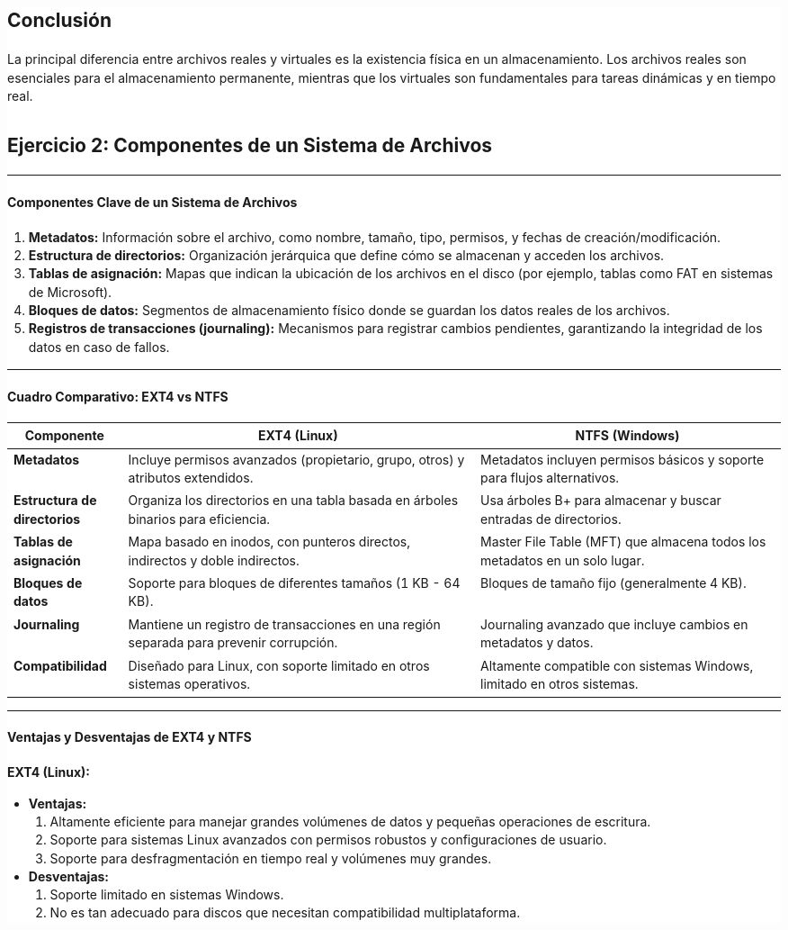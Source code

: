 
## Conclusión
La principal diferencia entre archivos reales y virtuales es la existencia física en un almacenamiento. Los archivos reales son esenciales para el almacenamiento permanente, mientras que los virtuales son fundamentales para tareas dinámicas y en tiempo real.

## **Ejercicio 2: Componentes de un Sistema de Archivos**  

---

#### **Componentes Clave de un Sistema de Archivos**  

1. **Metadatos:** Información sobre el archivo, como nombre, tamaño, tipo, permisos, y fechas de creación/modificación.  
2. **Estructura de directorios:** Organización jerárquica que define cómo se almacenan y acceden los archivos.  
3. **Tablas de asignación:** Mapas que indican la ubicación de los archivos en el disco (por ejemplo, tablas como FAT en sistemas de Microsoft).  
4. **Bloques de datos:** Segmentos de almacenamiento físico donde se guardan los datos reales de los archivos.  
5. **Registros de transacciones (journaling):** Mecanismos para registrar cambios pendientes, garantizando la integridad de los datos en caso de fallos.  

---

#### **Cuadro Comparativo: EXT4 vs NTFS**

| **Componente**             | **EXT4 (Linux)**                                                                 | **NTFS (Windows)**                                                     |
|----------------------------|----------------------------------------------------------------------------------|------------------------------------------------------------------------|
| **Metadatos**              | Incluye permisos avanzados (propietario, grupo, otros) y atributos extendidos.   | Metadatos incluyen permisos básicos y soporte para flujos alternativos.|
| **Estructura de directorios** | Organiza los directorios en una tabla basada en árboles binarios para eficiencia. | Usa árboles B+ para almacenar y buscar entradas de directorios.        |
| **Tablas de asignación**    | Mapa basado en inodos, con punteros directos, indirectos y doble indirectos.    | Master File Table (MFT) que almacena todos los metadatos en un solo lugar.|
| **Bloques de datos**        | Soporte para bloques de diferentes tamaños (1 KB - 64 KB).                      | Bloques de tamaño fijo (generalmente 4 KB).                            |
| **Journaling**              | Mantiene un registro de transacciones en una región separada para prevenir corrupción. | Journaling avanzado que incluye cambios en metadatos y datos.         |
| **Compatibilidad**          | Diseñado para Linux, con soporte limitado en otros sistemas operativos.         | Altamente compatible con sistemas Windows, limitado en otros sistemas. |

---

#### **Ventajas y Desventajas de EXT4 y NTFS**  

**EXT4 (Linux):**  
- **Ventajas:**  
  1. Altamente eficiente para manejar grandes volúmenes de datos y pequeñas operaciones de escritura.  
  2. Soporte para sistemas Linux avanzados con permisos robustos y configuraciones de usuario.  
  3. Soporte para desfragmentación en tiempo real y volúmenes muy grandes.  
- **Desventajas:**  
  1. Soporte limitado en sistemas Windows.  
  2. No es tan adecuado para discos que necesitan compatibilidad multiplataforma.  
